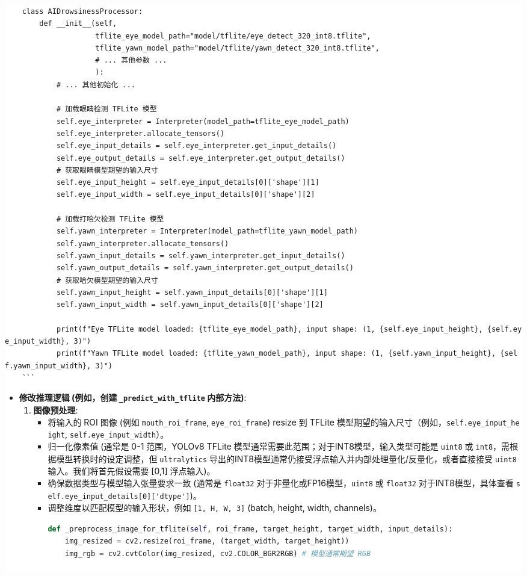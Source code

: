         class AIDrowsinessProcessor:
            def __init__(self, 
                         tflite_eye_model_path="model/tflite/eye_detect_320_int8.tflite", 
                         tflite_yawn_model_path="model/tflite/yawn_detect_320_int8.tflite",
                         # ... 其他参数 ...
                         ):
                # ... 其他初始化 ...

                # 加载眼睛检测 TFLite 模型
                self.eye_interpreter = Interpreter(model_path=tflite_eye_model_path)
                self.eye_interpreter.allocate_tensors()
                self.eye_input_details = self.eye_interpreter.get_input_details()
                self.eye_output_details = self.eye_interpreter.get_output_details()
                # 获取眼睛模型期望的输入尺寸
                self.eye_input_height = self.eye_input_details[0]['shape'][1]
                self.eye_input_width = self.eye_input_details[0]['shape'][2]

                # 加载打哈欠检测 TFLite 模型
                self.yawn_interpreter = Interpreter(model_path=tflite_yawn_model_path)
                self.yawn_interpreter.allocate_tensors()
                self.yawn_input_details = self.yawn_interpreter.get_input_details()
                self.yawn_output_details = self.yawn_interpreter.get_output_details()
                # 获取哈欠模型期望的输入尺寸
                self.yawn_input_height = self.yawn_input_details[0]['shape'][1]
                self.yawn_input_width = self.yawn_input_details[0]['shape'][2]
                
                print(f"Eye TFLite model loaded: {tflite_eye_model_path}, input shape: (1, {self.eye_input_height}, {self.eye_input_width}, 3)")
                print(f"Yawn TFLite model loaded: {tflite_yawn_model_path}, input shape: (1, {self.yawn_input_height}, {self.yawn_input_width}, 3)")
        ```
*   **修改推理逻辑 (例如，创建 `_predict_with_tflite` 内部方法)**:
    1.  **图像预处理**: 
        *   将输入的 ROI 图像 (例如 `mouth_roi_frame`, `eye_roi_frame`) resize 到 TFLite 模型期望的输入尺寸（例如，`self.eye_input_height`, `self.eye_input_width`）。
        *   归一化像素值 (通常是 0-1 范围，YOLOv8 TFLite 模型通常需要此范围；对于INT8模型，输入类型可能是 `uint8` 或 `int8`，需根据模型转换时的设定调整，但 `ultralytics` 导出的INT8模型通常仍接受浮点输入并内部处理量化/反量化，或者直接接受 `uint8` 输入。我们将首先假设需要 [0,1] 浮点输入)。
        *   确保数据类型与模型输入张量要求一致 (通常是 `float32` 对于非量化或FP16模型，`uint8` 或 `float32` 对于INT8模型，具体查看 `self.eye_input_details[0]['dtype']`)。
        *   调整维度以匹配模型的输入形状，例如 `[1, H, W, 3]` (batch, height, width, channels)。
            ```python
            def _preprocess_image_for_tflite(self, roi_frame, target_height, target_width, input_details):
                img_resized = cv2.resize(roi_frame, (target_width, target_height))
                img_rgb = cv2.cvtColor(img_resized, cv2.COLOR_BGR2RGB) # 模型通常期望 RGB
                